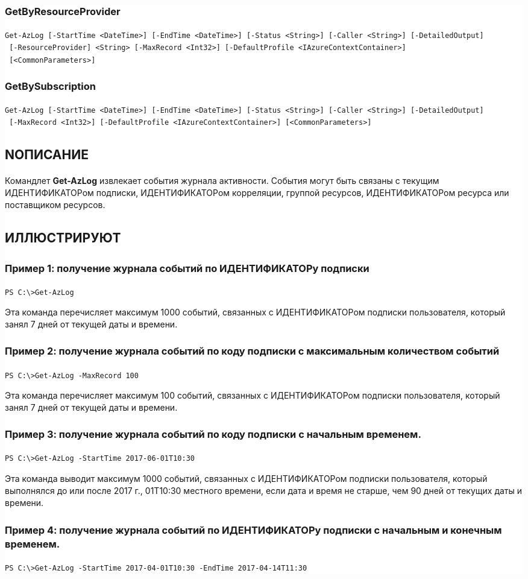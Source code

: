 ### GetByResourceProvider
```
Get-AzLog [-StartTime <DateTime>] [-EndTime <DateTime>] [-Status <String>] [-Caller <String>] [-DetailedOutput]
 [-ResourceProvider] <String> [-MaxRecord <Int32>] [-DefaultProfile <IAzureContextContainer>]
 [<CommonParameters>]
```

### GetBySubscription
```
Get-AzLog [-StartTime <DateTime>] [-EndTime <DateTime>] [-Status <String>] [-Caller <String>] [-DetailedOutput]
 [-MaxRecord <Int32>] [-DefaultProfile <IAzureContextContainer>] [<CommonParameters>]
```

## NОПИСАНИЕ
Командлет **Get-AzLog** извлекает события журнала активности.
События могут быть связаны с текущим ИДЕНТИФИКАТОРом подписки, ИДЕНТИФИКАТОРом корреляции, группой ресурсов, ИДЕНТИФИКАТОРом ресурса или поставщиком ресурсов.

## ИЛЛЮСТРИРУЮТ

### Пример 1: получение журнала событий по ИДЕНТИФИКАТОРу подписки
```
PS C:\>Get-AzLog
```

Эта команда перечисляет максимум 1000 событий, связанных с ИДЕНТИФИКАТОРом подписки пользователя, который занял 7 дней от текущей даты и времени.

### Пример 2: получение журнала событий по коду подписки с максимальным количеством событий
```
PS C:\>Get-AzLog -MaxRecord 100
```

Эта команда перечисляет максимум 100 событий, связанных с ИДЕНТИФИКАТОРом подписки пользователя, который занял 7 дней от текущей даты и времени.

### Пример 3: получение журнала событий по коду подписки с начальным временем.
```
PS C:\>Get-AzLog -StartTime 2017-06-01T10:30
```

Эта команда выводит максимум 1000 событий, связанных с ИДЕНТИФИКАТОРом подписки пользователя, который выполнялся до или после 2017 г., 01T10:30 местного времени, если дата и время не старше, чем 90 дней от текущих даты и времени.

### Пример 4: получение журнала событий по ИДЕНТИФИКАТОРу подписки с начальным и конечным временем.
```
PS C:\>Get-AzLog -StartTime 2017-04-01T10:30 -EndTime 2017-04-14T11:30
```
